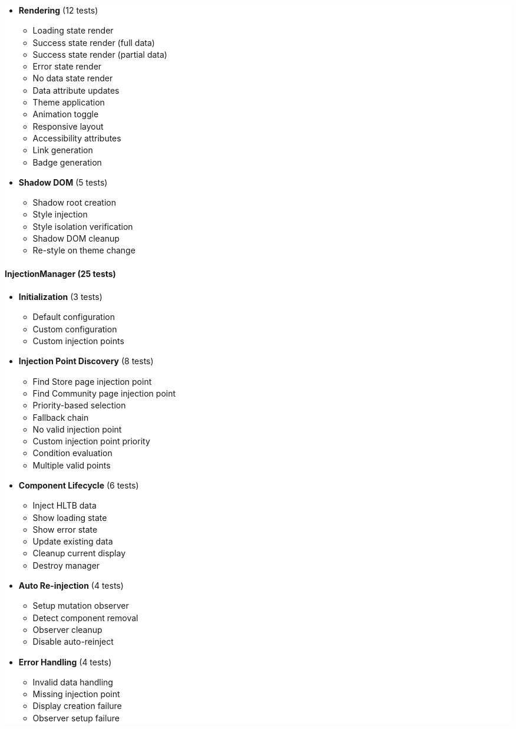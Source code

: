 - **Rendering** (12 tests)
  - Loading state render
  - Success state render (full data)
  - Success state render (partial data)
  - Error state render
  - No data state render
  - Data attribute updates
  - Theme application
  - Animation toggle
  - Responsive layout
  - Accessibility attributes
  - Link generation
  - Badge generation

- **Shadow DOM** (5 tests)
  - Shadow root creation
  - Style injection
  - Style isolation verification
  - Shadow DOM cleanup
  - Re-style on theme change

#### InjectionManager (25 tests)
- **Initialization** (3 tests)
  - Default configuration
  - Custom configuration
  - Custom injection points

- **Injection Point Discovery** (8 tests)
  - Find Store page injection point
  - Find Community page injection point
  - Priority-based selection
  - Fallback chain
  - No valid injection point
  - Custom injection point priority
  - Condition evaluation
  - Multiple valid points

- **Component Lifecycle** (6 tests)
  - Inject HLTB data
  - Show loading state
  - Show error state
  - Update existing data
  - Cleanup current display
  - Destroy manager

- **Auto Re-injection** (4 tests)
  - Setup mutation observer
  - Detect component removal
  - Observer cleanup
  - Disable auto-reinject

- **Error Handling** (4 tests)
  - Invalid data handling
  - Missing injection point
  - Display creation failure
  - Observer setup failure
